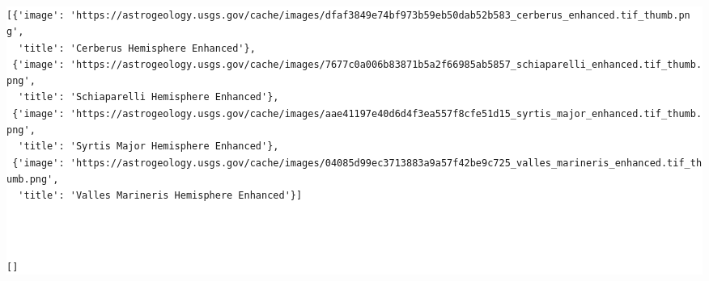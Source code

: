 


    [{'image': 'https://astrogeology.usgs.gov/cache/images/dfaf3849e74bf973b59eb50dab52b583_cerberus_enhanced.tif_thumb.png',
      'title': 'Cerberus Hemisphere Enhanced'},
     {'image': 'https://astrogeology.usgs.gov/cache/images/7677c0a006b83871b5a2f66985ab5857_schiaparelli_enhanced.tif_thumb.png',
      'title': 'Schiaparelli Hemisphere Enhanced'},
     {'image': 'https://astrogeology.usgs.gov/cache/images/aae41197e40d6d4f3ea557f8cfe51d15_syrtis_major_enhanced.tif_thumb.png',
      'title': 'Syrtis Major Hemisphere Enhanced'},
     {'image': 'https://astrogeology.usgs.gov/cache/images/04085d99ec3713883a9a57f42be9c725_valles_marineris_enhanced.tif_thumb.png',
      'title': 'Valles Marineris Hemisphere Enhanced'}]




```python

    
```




    []


